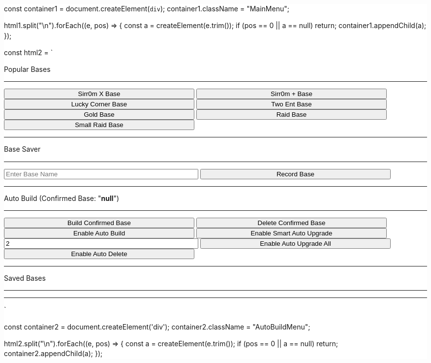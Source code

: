 const container1 = document.createElement(`div`);
container1.className = "MainMenu";

html1.split("\n").forEach((e, pos) => {
    const a = createElement(e.trim());
    if (pos == 0 || a == null) return;
    container1.appendChild(a);
});

const html2 = `<div class="AutoBuildMenu">
<p>Popular Bases</p>
<hr>
<button class="btn btn-blue sirrXBase b" style="width:45%">Sirr0m X Base</button>
<button class="btn btn-blue sirr0mBase b" style="width:45%">Sirr0m + Base</button>
<button class="btn btn-blue luckyBase b" style="width:45%">Lucky Corner Base</button>
<button class="btn btn-blue twoEntBase b" style="width:45%">Two Ent Base</button>
<button class="btn btn-blue goldBase b" style="width:45%">Gold Base</button>
<button class="btn btn-blue raidBase b" style="width:45%">Raid Base</button>
<button class="btn btn-blue smallRaidBase b" style="width:45%">Small Raid Base</button>
<hr>
<p>Base Saver</p>
<hr>
<input type="text" class="btn btn-white recordinput" placeholder="Enter Base Name" style="width:45%">
<button class="btn btn-blue recordBase b" style="width:45%">Record Base</button>
<hr>
<p>Auto Build (Confirmed Base: "<strong class="confirmedbase">null</strong>")</p>
<hr>
<button class="btn btn-blue buildBase b" style="width:45%">Build Confirmed Base</button>
<button class="btn btn-blue deleteBase b" style="width:45%">Delete Confirmed Base</button>
<button class="btn btn-blue autobuildconfirm t" style="width:45%">Enable Auto Build</button>
<button class="btn btn-blue smartautoupgradeconfirm t" style="width:45%">Enable Smart Auto Upgrade</button>
<input type="text" class="btn btn-white auacinput" placeholder="max tier" value="2" style="width:45%">
<button class="btn btn-blue autoupgradeallconfirm t" style="width:45%">Enable Auto Upgrade All</button>
<button class="btn btn-blue autodeleteconfirm t" style="width:45%">Enable Auto Delete</button>
<hr>
<p>Saved Bases</p>
<hr>
<div class="savedbases"></div>
<hr>
</div>`

const container2 = document.createElement('div');
container2.className = "AutoBuildMenu";

html2.split("\n").forEach((e, pos) => {
    const a = createElement(e.trim());
    if (pos == 0 || a == null) return;
    container2.appendChild(a);
});
